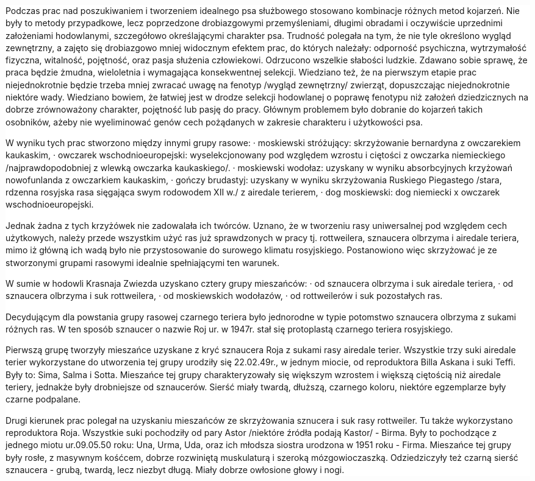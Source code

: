 Podczas prac nad poszukiwaniem i tworzeniem idealnego psa służbowego stosowano kombinacje różnych metod kojarzeń. Nie były to metody przypadkowe, lecz poprzedzone drobiazgowymi przemyśleniami, długimi obradami i oczywiście uprzednimi założeniami hodowlanymi, szczegółowo określającymi charakter psa. Trudność polegała na tym, że nie tyle określono wygląd zewnętrzny, a zajęto się drobiazgowo mniej widocznym efektem prac, do których należały: odporność psychiczna, wytrzymałość fizyczna, witalność, pojętność, oraz pasja służenia człowiekowi. Odrzucono wszelkie słabości ludzkie. Zdawano sobie sprawę, że praca będzie żmudna, wieloletnia i wymagająca konsekwentnej selekcji. Wiedziano też, że na pierwszym etapie prac niejednokrotnie będzie trzeba mniej zwracać uwagę na fenotyp /wygląd zewnętrzny/ zwierząt, dopuszczając niejednokrotnie niektóre wady. Wiedziano bowiem, że łatwiej jest w drodze selekcji hodowlanej o poprawę fenotypu niż założeń dziedzicznych na dobrze zrównoważony charakter, pojętność lub pasję do pracy. Głównym problemem było dobranie do kojarzeń takich osobników, ażeby nie wyeliminować genów cech pożądanych w zakresie charakteru i użytkowości psa.

<snel-img src="{{ site.cdn }}/images/rys/Gai_-_Gy.JPG" style="float:right"></snel-img>
W wyniku tych prac stworzono między innymi grupy rasowe:
·    moskiewski stróżujący: skrzyżowanie bernardyna z owczarekiem kaukaskim,
·    owczarek wschodnioeuropejski: wyselekcjonowany pod względem wzrostu i ciętości z owczarka niemieckiego 
     /najprawdopodobniej z wlewką owczarka kaukaskiego/.
·    moskiewski wodołaz: uzyskany w wyniku absorbcyjnych krzyżowań nowofunlanda z owczarkiem kaukaskim,
·    gończy brudastyj: uzyskany w wyniku skrzyżowania Ruskiego Piegastego /stara, rdzenna rosyjska rasa 
     sięgająca swym rodowodem XII w./ z airedale terierem,
·    dog moskiewski: dog niemiecki x owczarek wschodnioeuropejski.

Jednak żadna z tych krzyżówek nie zadowalała ich twórców. Uznano, że w tworzeniu rasy uniwersalnej pod względem cech użytkowych, należy przede wszystkim użyć ras już sprawdzonych w pracy tj. rottweilera, sznaucera olbrzyma i airedale teriera, mimo iż główną ich wadą było nie przystosowanie do surowego klimatu rosyjskiego. Postanowiono więc skrzyżować je ze stworzonymi grupami rasowymi idealnie spełniającymi ten warunek. 

<snel-img src="{{ site.cdn }}/images/rys/Peppi.JPG" style="float:right"></snel-img>
W sumie w hodowli Krasnaja Zwiezda uzyskano cztery grupy mieszańców:
·       od sznaucera olbrzyma i suk airedale teriera,
·       od sznaucera olbrzyma i suk rottweilera,
·       od moskiewskich wodołazów,
·       od rottweilerów i suk pozostałych ras. 

Decydującym dla powstania grupy rasowej czarnego teriera było jednorodne w typie potomstwo sznaucera olbrzyma z sukami różnych ras. W ten sposób sznaucer o nazwie Roj ur. w 1947r. stał się protoplastą czarnego teriera rosyjskiego.

Pierwszą grupę tworzyły mieszańce uzyskane z kryć sznaucera Roja z sukami rasy airedale terier. Wszystkie trzy suki airedale terier wykorzystane do utworzenia tej grupy urodziły się 22.02.49r., w jednym miocie, od reproduktora Billa Askana i suki Teffi. Były to: Sima, Salma i Sotta. Mieszańce tej grupy charakteryzowały się większym wzrostem i większą ciętością niż airedale teriery, jednakże były drobniejsze od sznaucerów. Sierść miały twardą, dłuższą, czarnego koloru, niektóre egzemplarze były czarne podpalane. 

<snel-img src="{{ site.cdn }}/images/rys/Topaz.JPG" style="float:right"></snel-img>
Drugi kierunek prac polegał na uzyskaniu mieszańców ze skrzyżowania sznucera i suk rasy rottweiler. Tu także wykorzystano reproduktora Roja. Wszystkie suki pochodziły od pary Astor /niektóre źródła podają Kastor/ - Birma. Były to pochodzące z jednego miotu ur.09.05.50 roku: Una, Urma, Uda, oraz ich młodsza siostra urodzona w 1951 roku - Firma. Mieszańce tej grupy były rosłe, z masywnym kośćcem, dobrze rozwiniętą muskulaturą i szeroką mózgowioczaszką. Odziedziczyły też czarną sierść sznaucera - grubą, twardą, lecz niezbyt długą. Miały dobrze owłosione głowy i nogi.
